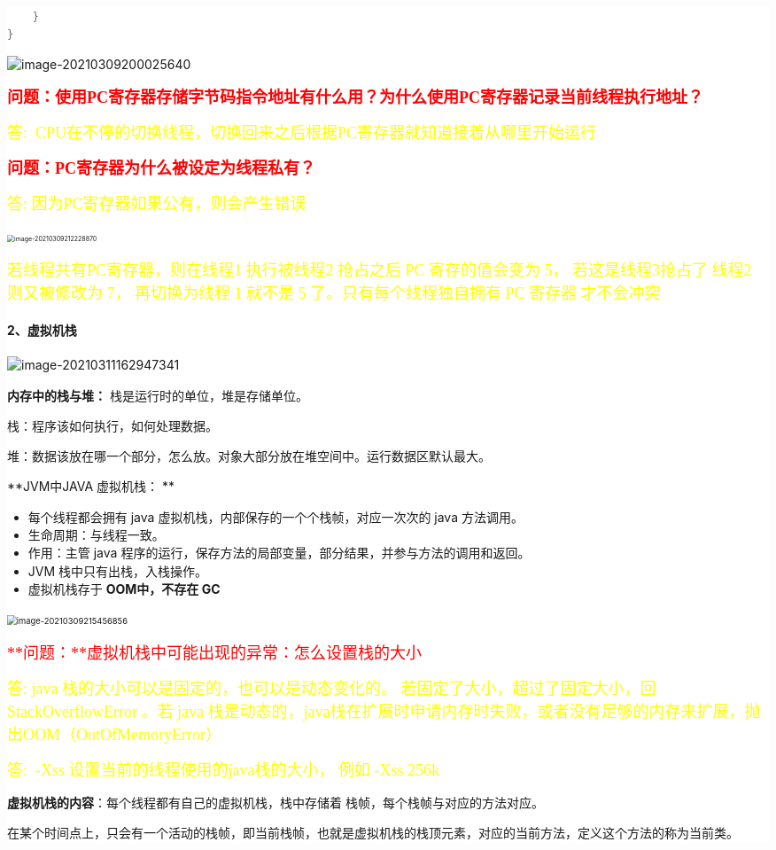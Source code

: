 ```java
    }
}
```

![image-20210309200025640](D:\Documents\young\JVM\JVM笔记\picture\image-20210309200025640.png)

<span style='color:red;background:背景颜色;font-size:18px;font-family:字体;'>**问题：使用PC寄存器存储字节码指令地址有什么用？为什么使用PC寄存器记录当前线程执行地址？**</span>

<span style='color:yellow;background:背景颜色;font-size:18px;font-family:字体;'>答:  CPU在不停的切换线程，切换回来之后根据PC寄存器就知道接着从哪里开始运行</span>

<span style='color:red;background:背景颜色;font-size:18px;font-family:字体;'>**问题：PC寄存器为什么被设定为线程私有？**</span>

<span style='color:yellow;background:背景颜色;font-size:18px;font-family:字体;'>答: 因为PC寄存器如果公有，则会产生错误</span>

<img src="D:\Documents\young\JVM\JVM笔记\picture\image-20210309212228870.png" alt="image-20210309212228870" style="zoom: 50%;" />

<span style='color:yellow;background:背景颜色;font-size:18px;font-family:字体;'>若线程共有PC寄存器，则在线程1 执行被线程2 抢占之后 PC 寄存的值会变为 5， 若这是线程3抢占了 线程2 则又被修改为 7， 再切换为线程 1 就不是 5 了。只有每个线程独自拥有 PC 寄存器 才不会冲突</span>



#### 2、虚拟机栈

![image-20210311162947341](D:\Documents\young\JVM\JVM笔记\picture\image-20210311162947341.png)

**内存中的栈与堆：** 栈是运行时的单位，堆是存储单位。

栈：程序该如何执行，如何处理数据。

堆：数据该放在哪一个部分，怎么放。对象大部分放在堆空间中。运行数据区默认最大。

**JVM中JAVA 虚拟机栈： ** 

* 每个线程都会拥有 java 虚拟机栈，内部保存的一个个栈帧，对应一次次的 java 方法调用。
* 生命周期：与线程一致。
* 作用：主管 java 程序的运行，保存方法的局部变量，部分结果，并参与方法的调用和返回。
* JVM 栈中只有出栈，入栈操作。
* 虚拟机栈存于 **OOM中，不存在 GC**

<img src="D:\Documents\young\JVM\JVM笔记\picture\image-20210309215456856.png" alt="image-20210309215456856" style="zoom: 67%;" />

<span style='color:red;background:背景颜色;font-size:18px;font-family:字体;'>**问题：**虚拟机栈中可能出现的异常：怎么设置栈的大小</span>

<span style='color:yellow;background:背景颜色;font-size:18px;font-family:字体;'>答:  java 栈的大小可以是固定的，也可以是动态变化的。 若固定了大小，超过了固定大小，回StackOverflowError 。若 java 栈是动态的，java栈在扩展时申请内存时失败，或者没有足够的内存来扩展，抛出OOM（OutOfMemoryError）</span>

<span style='color:yellow;background:背景颜色;font-size:18px;font-family:字体;'>答:  -Xss 设置当前的线程使用的java栈的大小， 例如 -Xss 256k</span>

**虚拟机栈的内容**：每个线程都有自己的虚拟机栈，栈中存储着 栈帧，每个栈帧与对应的方法对应。

在某个时间点上，只会有一个活动的栈帧，即当前栈帧，也就是虚拟机栈的栈顶元素，对应的当前方法，定义这个方法的称为当前类。
